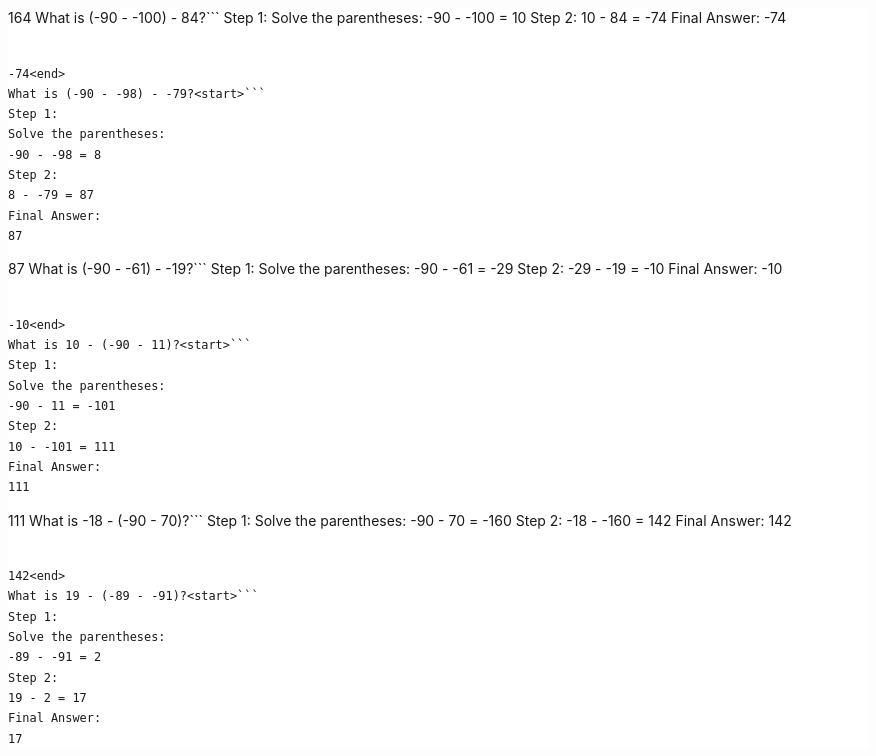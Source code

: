 164<end>
What is (-90 - -100) - 84?<start>```
Step 1:
Solve the parentheses:
-90 - -100 = 10
Step 2:
10 - 84 = -74
Final Answer:
-74
```

-74<end>
What is (-90 - -98) - -79?<start>```
Step 1:
Solve the parentheses:
-90 - -98 = 8
Step 2:
8 - -79 = 87
Final Answer:
87
```

87<end>
What is (-90 - -61) - -19?<start>```
Step 1:
Solve the parentheses:
-90 - -61 = -29
Step 2:
-29 - -19 = -10
Final Answer:
-10
```

-10<end>
What is 10 - (-90 - 11)?<start>```
Step 1:
Solve the parentheses:
-90 - 11 = -101
Step 2:
10 - -101 = 111
Final Answer:
111
```

111<end>
What is -18 - (-90 - 70)?<start>```
Step 1:
Solve the parentheses:
-90 - 70 = -160
Step 2:
-18 - -160 = 142
Final Answer:
142
```

142<end>
What is 19 - (-89 - -91)?<start>```
Step 1:
Solve the parentheses:
-89 - -91 = 2
Step 2:
19 - 2 = 17
Final Answer:
17
```
